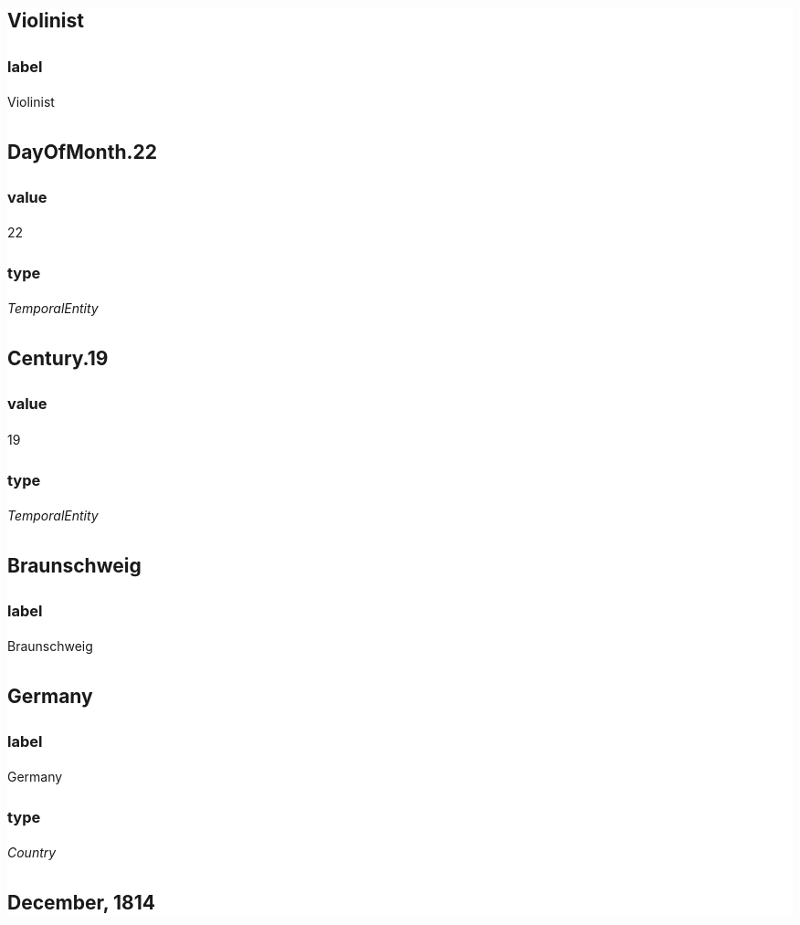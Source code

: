 ## Violinist

### label


Violinist

## DayOfMonth.22

### value


22

### type


*TemporalEntity*

## Century.19

### value


19

### type


*TemporalEntity*

## Braunschweig

### label


Braunschweig

## Germany

### label


Germany

### type


*Country*

## December, 1814
